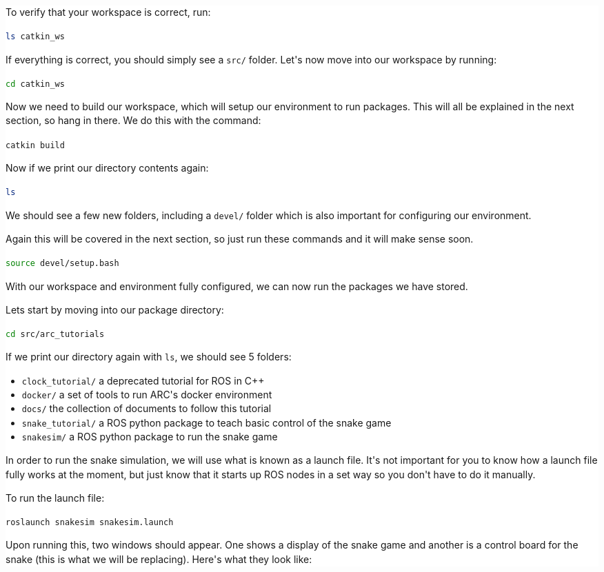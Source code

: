 To verify that your workspace is correct, run:
```bash
ls catkin_ws
```
If everything is correct, you should simply see a `src/` folder. Let's now
move into our workspace by running:
```bash
cd catkin_ws
```

Now we need to build our workspace, which will setup our environment
to run packages. This will all be explained in the next section, so hang
in there. We do this with the command:
```bash
catkin build
```

Now if we print our directory contents again:
```bash
ls
```

We should see a few new folders, including a `devel/` folder which is 
also important for configuring our environment.

Again this will be covered in the next section, so just run these
commands and it will make sense soon.
```bash
source devel/setup.bash
```

With our workspace and environment fully configured, we can now run the 
packages we have stored.

Lets start by moving into our package directory:
```bash
cd src/arc_tutorials
```

If we print our directory again with `ls`, we should see 5 folders:
- `clock_tutorial/` a deprecated tutorial for ROS in C++
- `docker/` a set of tools to run ARC's docker environment
- `docs/` the collection of documents to follow this tutorial
- `snake_tutorial/` a ROS python package to teach basic control of the 
snake game
- `snakesim/` a ROS python package to run the snake game

In order to run the snake simulation, we will use what is known as a launch
file. It's not important for you to know how a launch file fully works at
the moment, but just know that it starts up ROS nodes in a set way so you
don't have to do it manually.

To run the launch file:
```bash
roslaunch snakesim snakesim.launch
```

Upon running this, two windows should appear. One shows a display of the
snake game and another is a control board for the snake (this is what we
will be replacing). Here's what they look like:
